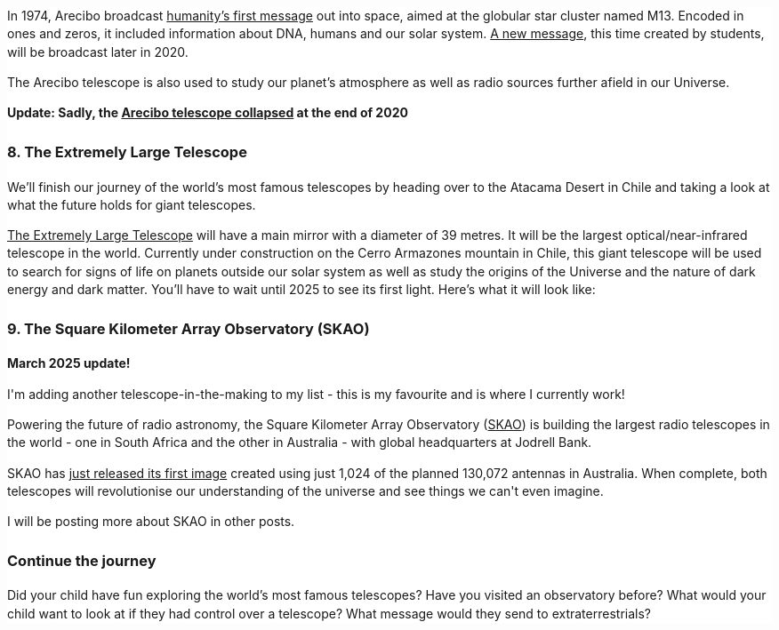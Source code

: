 In 1974, Arecibo broadcast [humanity’s first message](https://www.naic.edu/pkg/webutils/challenge/about-message.html) out into space, aimed at the globular star cluster named M13. Encoded in ones and zeros, it included information about DNA, humans and our solar system. [A new message](https://www.naic.edu/pkg/webutils/challenge/about-challenge.html), this time created by students, will be broadcast later in 2020.

The Arecibo telescope is also used to study our planet’s atmosphere as well as radio sources further afield in our Universe.

**Update: Sadly, the [Arecibo telescope collapsed](https://www.theguardian.com/world/2020/dec/01/arecibo-radio-telescope-collapses-puerto-rico) at the end of 2020**

### 8. The Extremely Large Telescope

We’ll finish our journey of the world’s most famous telescopes by heading over to the Atacama Desert in Chile and taking a look at what the future holds for giant telescopes.

[The Extremely Large Telescope](https://www.eso.org/public/teles-instr/elt/) will have a main mirror with a diameter of 39 metres. It will be the largest optical/near-infrared telescope in the world. Currently under construction on the Cerro Armazones mountain in Chile, this giant telescope will be used to search for signs of life on planets outside our solar system as well as study the origins of the Universe and the nature of dark energy and dark matter. You’ll have to wait until 2025 to see its first light. Here’s what it will look like:

<iframe allowfullscreen="allowfullscreen" frameborder="0" height="315" src="https://www.youtube.com/embed/WfpXP-MSYdc" width="560"></iframe>

### 9. The Square Kilometer Array Observatory (SKAO)

**March 2025 update!**

I'm adding another telescope-in-the-making to my list - this is my favourite and is where I currently work!

Powering the future of radio astronomy, the Square Kilometer Array Observatory ([SKAO](https://www.skao.int)) is building the largest radio telescopes in the world - one in South Africa and the other in Australia - with global headquarters at Jodrell Bank.

SKAO has [just released its first image](https://www.skao.int/en/news/621/ska-low-first-glimpse-universe) created using just 1,024 of the planned 130,072 antennas in Australia. When complete, both telescopes will revolutionise our understanding of the universe and see things we can't even imagine. 

<iframe width="560" height="315" src="https://www.youtube.com/embed/zV_DuFGKHY8?si=3UFkflwTQ0qzPsz2" title="YouTube video player" frameborder="0" allow="accelerometer; autoplay; clipboard-write; encrypted-media; gyroscope; picture-in-picture; web-share" referrerpolicy="strict-origin-when-cross-origin" allowfullscreen></iframe>

I will be posting more about SKAO in other posts.

### Continue the journey

Did your child have fun exploring the world’s most famous telescopes? Have you visited an observatory before? What would your child want to look at if they had control over a telescope? What message would they send to extraterrestrials?

